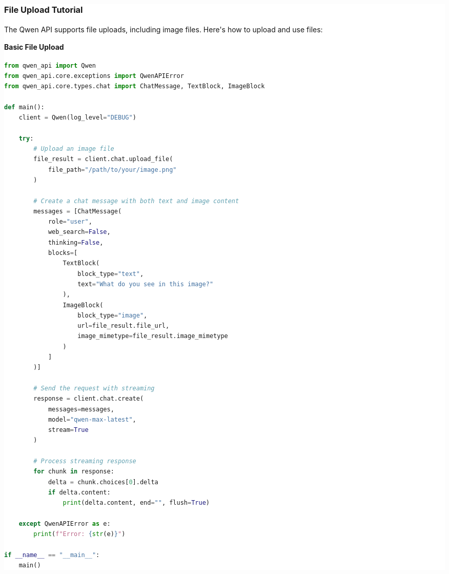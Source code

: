 ### File Upload Tutorial

The Qwen API supports file uploads, including image files. Here's how to upload and use files:

**Basic File Upload**

```python
from qwen_api import Qwen
from qwen_api.core.exceptions import QwenAPIError
from qwen_api.core.types.chat import ChatMessage, TextBlock, ImageBlock

def main():
    client = Qwen(log_level="DEBUG")

    try:
        # Upload an image file
        file_result = client.chat.upload_file(
            file_path="/path/to/your/image.png"
        )

        # Create a chat message with both text and image content
        messages = [ChatMessage(
            role="user",
            web_search=False,
            thinking=False,
            blocks=[
                TextBlock(
                    block_type="text",
                    text="What do you see in this image?"
                ),
                ImageBlock(
                    block_type="image",
                    url=file_result.file_url,
                    image_mimetype=file_result.image_mimetype
                )
            ]
        )]

        # Send the request with streaming
        response = client.chat.create(
            messages=messages,
            model="qwen-max-latest",
            stream=True
        )

        # Process streaming response
        for chunk in response:
            delta = chunk.choices[0].delta
            if delta.content:
                print(delta.content, end="", flush=True)

    except QwenAPIError as e:
        print(f"Error: {str(e)}")

if __name__ == "__main__":
    main()
```
